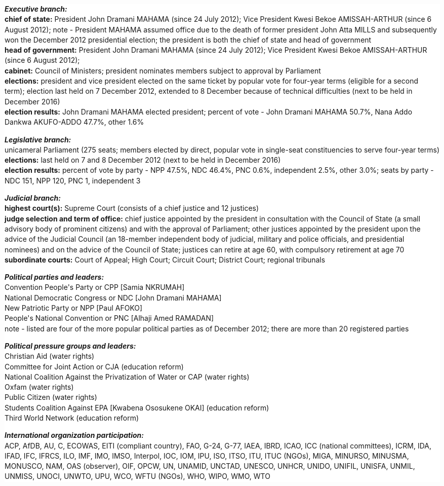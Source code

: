 **_Executive branch:_**   
**chief of state:** President John Dramani MAHAMA (since 24 July 2012); Vice President Kwesi Bekoe AMISSAH-ARTHUR (since 6 August 2012); note - President MAHAMA assumed office due to the death of former president John Atta MILLS and subsequently won the December 2012 presidential election; the president is both the chief of state and head of government   
**head of government:** President John Dramani MAHAMA (since 24 July 2012); Vice President Kwesi Bekoe AMISSAH-ARTHUR (since 6 August 2012);   
**cabinet:** Council of Ministers; president nominates members subject to approval by Parliament   
**elections:** president and vice president elected on the same ticket by popular vote for four-year terms (eligible for a second term); election last held on 7 December 2012, extended to 8 December because of technical difficulties (next to be held in December 2016)   
**election results:** John Dramani MAHAMA elected president; percent of vote - John Dramani MAHAMA 50.7%, Nana Addo Dankwa AKUFO-ADDO 47.7%, other 1.6%

**_Legislative branch:_**   
unicameral Parliament (275 seats; members elected by direct, popular vote in single-seat constituencies to serve four-year terms)   
**elections:** last held on 7 and 8 December 2012 (next to be held in December 2016)   
**election results:** percent of vote by party - NPP 47.5%, NDC 46.4%, PNC 0.6%, independent 2.5%, other 3.0%; seats by party - NDC 151, NPP 120, PNC 1, independent 3

**_Judicial branch:_**   
**highest court(s):** Supreme Court (consists of a chief justice and 12 justices)   
**judge selection and term of office:** chief justice appointed by the president in consultation with the Council of State (a small advisory body of prominent citizens) and with the approval of Parliament; other justices appointed by the president upon the advice of the Judicial Council (an 18-member independent body of judicial, military and police officials, and presidential nominees) and on the advice of the Council of State; justices can retire at age 60, with compulsory retirement at age 70   
**subordinate courts:** Court of Appeal; High Court; Circuit Court; District Court; regional tribunals

**_Political parties and leaders:_**   
Convention People's Party or CPP [Samia NKRUMAH]   
National Democratic Congress or NDC [John Dramani MAHAMA]   
New Patriotic Party or NPP [Paul AFOKO]   
People's National Convention or PNC [Alhaji Amed RAMADAN]   
note - listed are four of the more popular political parties as of December 2012; there are more than 20 registered parties

**_Political pressure groups and leaders:_**   
Christian Aid (water rights)   
Committee for Joint Action or CJA (education reform)   
National Coalition Against the Privatization of Water or CAP (water rights)   
Oxfam (water rights)   
Public Citizen (water rights)   
Students Coalition Against EPA [Kwabena Ososukene OKAI] (education reform)   
Third World Network (education reform)

**_International organization participation:_**   
ACP, AfDB, AU, C, ECOWAS, EITI (compliant country), FAO, G-24, G-77, IAEA, IBRD, ICAO, ICC (national committees), ICRM, IDA, IFAD, IFC, IFRCS, ILO, IMF, IMO, IMSO, Interpol, IOC, IOM, IPU, ISO, ITSO, ITU, ITUC (NGOs), MIGA, MINURSO, MINUSMA, MONUSCO, NAM, OAS (observer), OIF, OPCW, UN, UNAMID, UNCTAD, UNESCO, UNHCR, UNIDO, UNIFIL, UNISFA, UNMIL, UNMISS, UNOCI, UNWTO, UPU, WCO, WFTU (NGOs), WHO, WIPO, WMO, WTO
